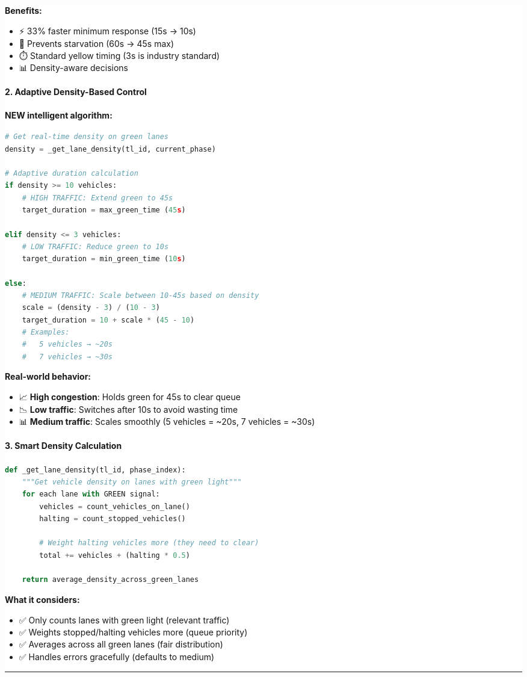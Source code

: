 **Benefits:**
- ⚡ 33% faster minimum response (15s → 10s)
- 🚫 Prevents starvation (60s → 45s max)
- ⏱️ Standard yellow timing (3s is industry standard)
- 📊 Density-aware decisions

#### 2. Adaptive Density-Based Control

**NEW intelligent algorithm:**

```python
# Get real-time density on green lanes
density = _get_lane_density(tl_id, current_phase)

# Adaptive duration calculation
if density >= 10 vehicles:
    # HIGH TRAFFIC: Extend green to 45s
    target_duration = max_green_time (45s)
    
elif density <= 3 vehicles:
    # LOW TRAFFIC: Reduce green to 10s
    target_duration = min_green_time (10s)
    
else:
    # MEDIUM TRAFFIC: Scale between 10-45s based on density
    scale = (density - 3) / (10 - 3)
    target_duration = 10 + scale * (45 - 10)
    # Examples:
    #   5 vehicles → ~20s
    #   7 vehicles → ~30s
```

**Real-world behavior:**
- 📈 **High congestion**: Holds green for 45s to clear queue
- 📉 **Low traffic**: Switches after 10s to avoid wasting time
- 📊 **Medium traffic**: Scales smoothly (5 vehicles = ~20s, 7 vehicles = ~30s)

#### 3. Smart Density Calculation

```python
def _get_lane_density(tl_id, phase_index):
    """Get vehicle density on lanes with green light"""
    for each lane with GREEN signal:
        vehicles = count_vehicles_on_lane()
        halting = count_stopped_vehicles()
        
        # Weight halting vehicles more (they need to clear)
        total += vehicles + (halting * 0.5)
    
    return average_density_across_green_lanes
```

**What it considers:**
- ✅ Only counts lanes with green light (relevant traffic)
- ✅ Weights stopped/halting vehicles more (queue priority)
- ✅ Averages across all green lanes (fair distribution)
- ✅ Handles errors gracefully (defaults to medium)

---